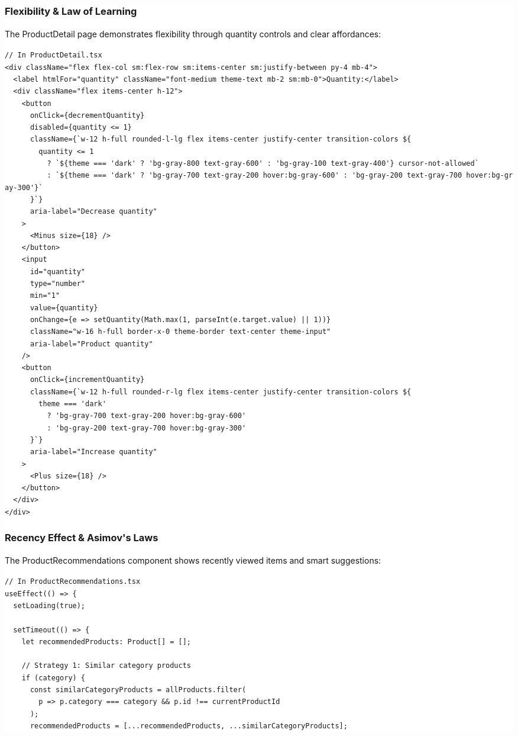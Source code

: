 ### Flexibility & Law of Learning

The ProductDetail page demonstrates flexibility through quantity controls and clear affordances:

```tsx
// In ProductDetail.tsx
<div className="flex flex-col sm:flex-row sm:items-center sm:justify-between py-4 mb-4">
  <label htmlFor="quantity" className="font-medium theme-text mb-2 sm:mb-0">Quantity:</label>
  <div className="flex items-center h-12">
    <button
      onClick={decrementQuantity}
      disabled={quantity <= 1}
      className={`w-12 h-full rounded-l-lg flex items-center justify-center transition-colors ${
        quantity <= 1 
          ? `${theme === 'dark' ? 'bg-gray-800 text-gray-600' : 'bg-gray-100 text-gray-400'} cursor-not-allowed` 
          : `${theme === 'dark' ? 'bg-gray-700 text-gray-200 hover:bg-gray-600' : 'bg-gray-200 text-gray-700 hover:bg-gray-300'}`
      }`}
      aria-label="Decrease quantity"
    >
      <Minus size={18} />
    </button>
    <input
      id="quantity"
      type="number"
      min="1"
      value={quantity}
      onChange={e => setQuantity(Math.max(1, parseInt(e.target.value) || 1))}
      className="w-16 h-full border-x-0 theme-border text-center theme-input"
      aria-label="Product quantity"
    />
    <button
      onClick={incrementQuantity}
      className={`w-12 h-full rounded-r-lg flex items-center justify-center transition-colors ${
        theme === 'dark' 
          ? 'bg-gray-700 text-gray-200 hover:bg-gray-600' 
          : 'bg-gray-200 text-gray-700 hover:bg-gray-300'
      }`}
      aria-label="Increase quantity"
    >
      <Plus size={18} />
    </button>
  </div>
</div>
```

### Recency Effect & Asimov's Laws

The ProductRecommendations component shows recently viewed items and smart suggestions:

```tsx
// In ProductRecommendations.tsx
useEffect(() => {
  setLoading(true);

  setTimeout(() => {
    let recommendedProducts: Product[] = [];

    // Strategy 1: Similar category products
    if (category) {
      const similarCategoryProducts = allProducts.filter(
        p => p.category === category && p.id !== currentProductId
      );
      recommendedProducts = [...recommendedProducts, ...similarCategoryProducts];
```